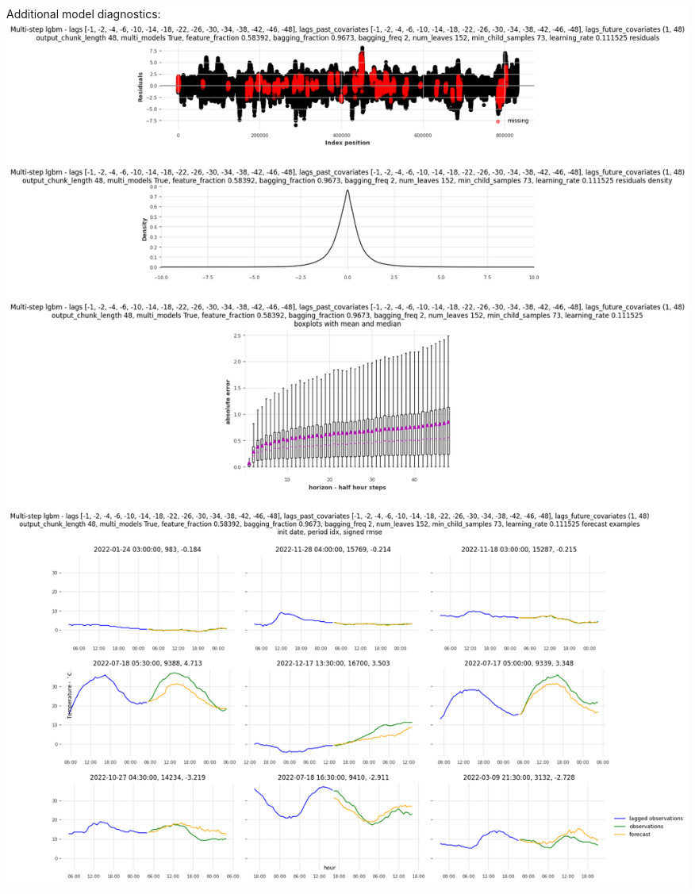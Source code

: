 Additional model diagnostics:
![](https://github.com/makeyourownmaker/CambridgeTemperatureNotebooks/blob/main/figures/residuals_01.png)

![](https://github.com/makeyourownmaker/CambridgeTemperatureNotebooks/blob/main/figures/residuals_kde_01.png)

![](https://github.com/makeyourownmaker/CambridgeTemperatureNotebooks/blob/main/figures/forecast_horizon_abs_error_boxplots_01.png)

![](https://github.com/makeyourownmaker/CambridgeTemperatureNotebooks/blob/main/figures/multistep_forecast_examples_01.png)
